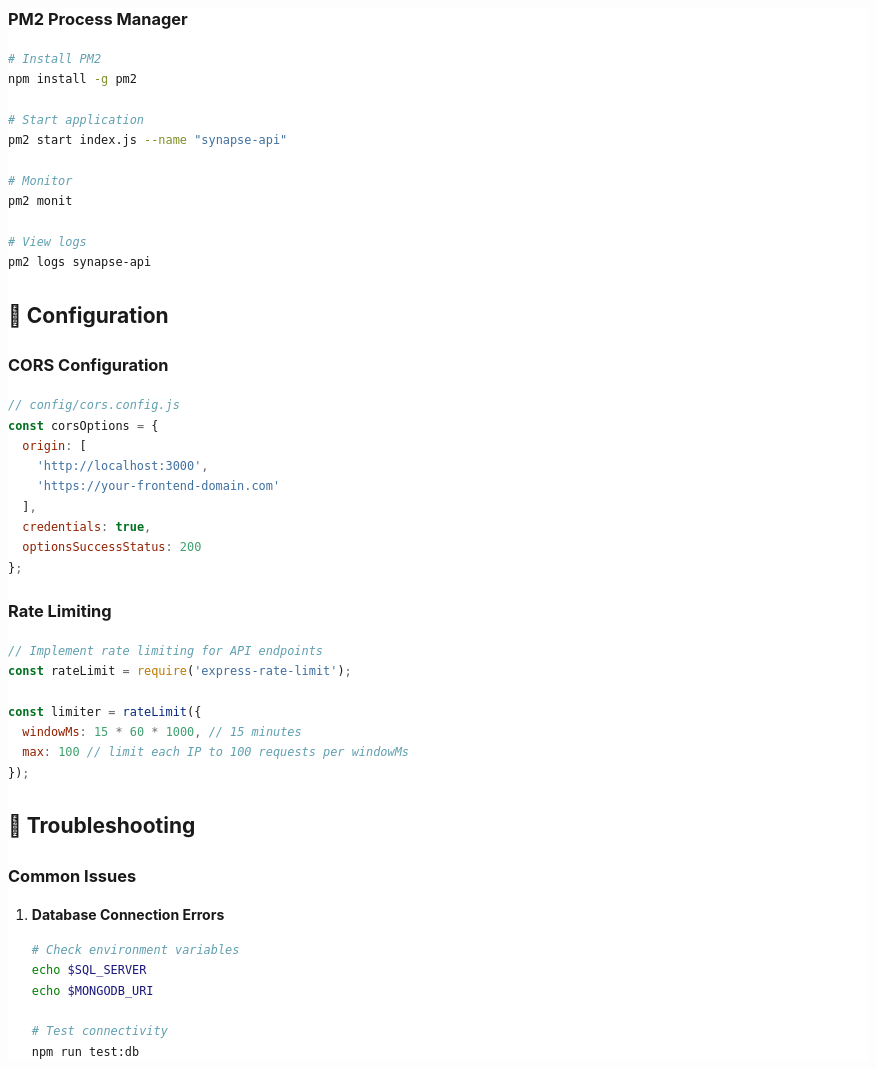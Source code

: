 ### PM2 Process Manager
```bash
# Install PM2
npm install -g pm2

# Start application
pm2 start index.js --name "synapse-api"

# Monitor
pm2 monit

# View logs
pm2 logs synapse-api
```

## 🔧 Configuration

### CORS Configuration
```javascript
// config/cors.config.js
const corsOptions = {
  origin: [
    'http://localhost:3000',
    'https://your-frontend-domain.com'
  ],
  credentials: true,
  optionsSuccessStatus: 200
};
```

### Rate Limiting
```javascript
// Implement rate limiting for API endpoints
const rateLimit = require('express-rate-limit');

const limiter = rateLimit({
  windowMs: 15 * 60 * 1000, // 15 minutes
  max: 100 // limit each IP to 100 requests per windowMs
});
```

## 🐛 Troubleshooting

### Common Issues

1. **Database Connection Errors**
   ```bash
   # Check environment variables
   echo $SQL_SERVER
   echo $MONGODB_URI
   
   # Test connectivity
   npm run test:db
   ```
